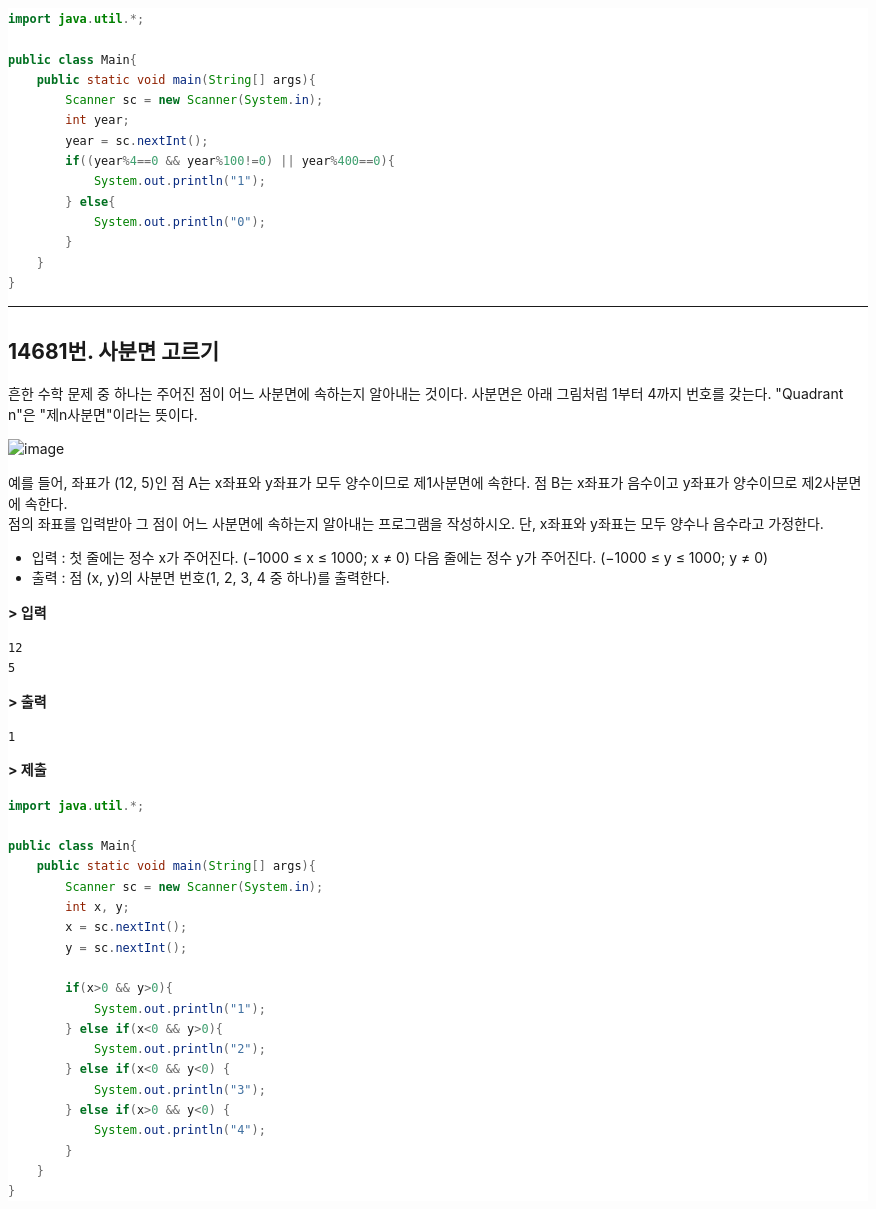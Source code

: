 ```java
import java.util.*;

public class Main{
    public static void main(String[] args){
        Scanner sc = new Scanner(System.in);
        int year;
        year = sc.nextInt();
        if((year%4==0 && year%100!=0) || year%400==0){
            System.out.println("1");
        } else{
            System.out.println("0");
        }
    }
}
```

--------------------------------------------------------------------------

## 14681번. 사분면 고르기
흔한 수학 문제 중 하나는 주어진 점이 어느 사분면에 속하는지 알아내는 것이다. 사분면은 아래 그림처럼 1부터 4까지 번호를 갖는다. "Quadrant n"은 "제n사분면"이라는 뜻이다. <br />

![image](https://user-images.githubusercontent.com/63999784/124549443-209d2000-de6a-11eb-8875-0bc62c4ad03e.png)

예를 들어, 좌표가 (12, 5)인 점 A는 x좌표와 y좌표가 모두 양수이므로 제1사분면에 속한다. 점 B는 x좌표가 음수이고 y좌표가 양수이므로 제2사분면에 속한다.<br />
점의 좌표를 입력받아 그 점이 어느 사분면에 속하는지 알아내는 프로그램을 작성하시오. 단, x좌표와 y좌표는 모두 양수나 음수라고 가정한다.<br />
- 입력 : 첫 줄에는 정수 x가 주어진다. (−1000 ≤ x ≤ 1000; x ≠ 0) 다음 줄에는 정수 y가 주어진다. (−1000 ≤ y ≤ 1000; y ≠ 0)
- 출력 : 점 (x, y)의 사분면 번호(1, 2, 3, 4 중 하나)를 출력한다.

**> 입력** 
```
12
5
```
**> 출력** 
```
1
```

**> 제출** 
```java
import java.util.*;

public class Main{
    public static void main(String[] args){
        Scanner sc = new Scanner(System.in);
        int x, y;
        x = sc.nextInt();
        y = sc.nextInt();
        
        if(x>0 && y>0){
            System.out.println("1");
        } else if(x<0 && y>0){
            System.out.println("2");
        } else if(x<0 && y<0) {
            System.out.println("3");
        } else if(x>0 && y<0) {
            System.out.println("4");
        }
    }
}
```
